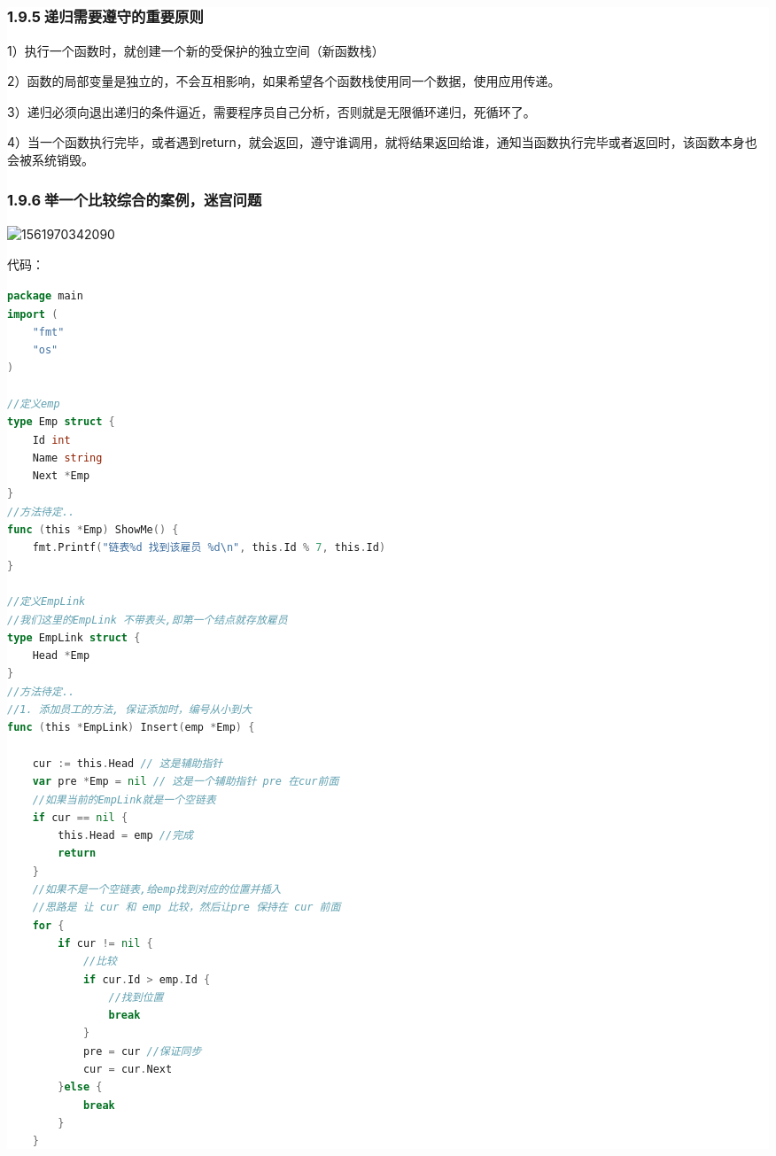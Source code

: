 ### 1.9.5 递归需要遵守的重要原则

1）执行一个函数时，就创建一个新的受保护的独立空间（新函数栈）

2）函数的局部变量是独立的，不会互相影响，如果希望各个函数栈使用同一个数据，使用应用传递。

3）递归必须向退出递归的条件逼近，需要程序员自己分析，否则就是无限循环递归，死循环了。

4）当一个函数执行完毕，或者遇到return，就会返回，遵守谁调用，就将结果返回给谁，通知当函数执行完毕或者返回时，该函数本身也会被系统销毁。

### 1.9.6 举一个比较综合的案例，迷宫问题

![1561970342090](images\1561970342090.png)

代码：

```go
package main
import (
	"fmt"
	"os"
)

//定义emp
type Emp struct {
	Id int
	Name string
	Next *Emp
}
//方法待定..
func (this *Emp) ShowMe() {
	fmt.Printf("链表%d 找到该雇员 %d\n", this.Id % 7, this.Id)
}

//定义EmpLink
//我们这里的EmpLink 不带表头,即第一个结点就存放雇员
type EmpLink struct {
	Head *Emp 
}
//方法待定..
//1. 添加员工的方法, 保证添加时，编号从小到大
func (this *EmpLink) Insert(emp *Emp) {

	cur := this.Head // 这是辅助指针
	var pre *Emp = nil // 这是一个辅助指针 pre 在cur前面
	//如果当前的EmpLink就是一个空链表
	if cur == nil {
		this.Head = emp //完成
		return 
	}
	//如果不是一个空链表,给emp找到对应的位置并插入
	//思路是 让 cur 和 emp 比较，然后让pre 保持在 cur 前面
	for {
		if cur != nil {
			//比较
			if cur.Id > emp.Id {
				//找到位置
				break
			}
			pre = cur //保证同步
			cur = cur.Next
		}else {
			break
		}
	} 
```